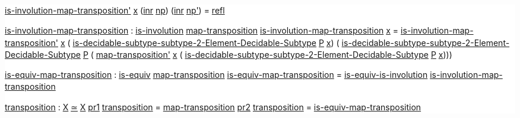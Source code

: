   <a id="7856" href="finite-group-theory.transpositions.html#7006" class="Function">is-involution-map-transposition&#39;</a> <a id="7889" href="finite-group-theory.transpositions.html#7889" class="Bound">x</a> <a id="7891" class="Symbol">(</a><a id="7892" href="foundation.coproduct-types.html#1267" class="InductiveConstructor">inr</a> <a id="7896" href="finite-group-theory.transpositions.html#7896" class="Bound">np</a><a id="7898" class="Symbol">)</a> <a id="7900" class="Symbol">(</a><a id="7901" href="foundation.coproduct-types.html#1267" class="InductiveConstructor">inr</a> <a id="7905" href="finite-group-theory.transpositions.html#7905" class="Bound">np&#39;</a><a id="7908" class="Symbol">)</a> <a id="7910" class="Symbol">=</a> <a id="7912" href="foundation-core.identity-types.html#1820" class="InductiveConstructor">refl</a>

  <a id="7920" href="finite-group-theory.transpositions.html#7920" class="Function">is-involution-map-transposition</a> <a id="7952" class="Symbol">:</a> <a id="7954" href="foundation.involutions.html#891" class="Function">is-involution</a> <a id="7968" href="finite-group-theory.transpositions.html#6234" class="Function">map-transposition</a>
  <a id="7988" href="finite-group-theory.transpositions.html#7920" class="Function">is-involution-map-transposition</a> <a id="8020" href="finite-group-theory.transpositions.html#8020" class="Bound">x</a> <a id="8022" class="Symbol">=</a>
    <a id="8028" href="finite-group-theory.transpositions.html#7006" class="Function">is-involution-map-transposition&#39;</a> <a id="8061" href="finite-group-theory.transpositions.html#8020" class="Bound">x</a>
      <a id="8069" class="Symbol">(</a> <a id="8071" href="univalent-combinatorics.2-element-decidable-subtypes.html#5360" class="Function">is-decidable-subtype-subtype-2-Element-Decidable-Subtype</a> <a id="8128" href="finite-group-theory.transpositions.html#5467" class="Bound">P</a> <a id="8130" href="finite-group-theory.transpositions.html#8020" class="Bound">x</a><a id="8131" class="Symbol">)</a>
      <a id="8139" class="Symbol">(</a> <a id="8141" href="univalent-combinatorics.2-element-decidable-subtypes.html#5360" class="Function">is-decidable-subtype-subtype-2-Element-Decidable-Subtype</a> <a id="8198" href="finite-group-theory.transpositions.html#5467" class="Bound">P</a>
        <a id="8208" class="Symbol">(</a> <a id="8210" href="finite-group-theory.transpositions.html#6006" class="Function">map-transposition&#39;</a> <a id="8229" href="finite-group-theory.transpositions.html#8020" class="Bound">x</a>
          <a id="8241" class="Symbol">(</a> <a id="8243" href="univalent-combinatorics.2-element-decidable-subtypes.html#5360" class="Function">is-decidable-subtype-subtype-2-Element-Decidable-Subtype</a> <a id="8300" href="finite-group-theory.transpositions.html#5467" class="Bound">P</a> <a id="8302" href="finite-group-theory.transpositions.html#8020" class="Bound">x</a><a id="8303" class="Symbol">)))</a>

  <a id="8310" href="finite-group-theory.transpositions.html#8310" class="Function">is-equiv-map-transposition</a> <a id="8337" class="Symbol">:</a> <a id="8339" href="foundation-core.equivalences.html#1556" class="Function">is-equiv</a> <a id="8348" href="finite-group-theory.transpositions.html#6234" class="Function">map-transposition</a>
  <a id="8368" href="finite-group-theory.transpositions.html#8310" class="Function">is-equiv-map-transposition</a> <a id="8395" class="Symbol">=</a>
    <a id="8401" href="foundation.involutions.html#1451" class="Function">is-equiv-is-involution</a> <a id="8424" href="finite-group-theory.transpositions.html#7920" class="Function">is-involution-map-transposition</a>

  <a id="8459" href="finite-group-theory.transpositions.html#8459" class="Function">transposition</a> <a id="8473" class="Symbol">:</a> <a id="8475" href="finite-group-theory.transpositions.html#5455" class="Bound">X</a> <a id="8477" href="foundation-core.equivalences.html#1621" class="Function Operator">≃</a> <a id="8479" href="finite-group-theory.transpositions.html#5455" class="Bound">X</a>
  <a id="8483" href="foundation-core.dependent-pair-types.html#605" class="Field">pr1</a> <a id="8487" href="finite-group-theory.transpositions.html#8459" class="Function">transposition</a> <a id="8501" class="Symbol">=</a> <a id="8503" href="finite-group-theory.transpositions.html#6234" class="Function">map-transposition</a>
  <a id="8523" href="foundation-core.dependent-pair-types.html#617" class="Field">pr2</a> <a id="8527" href="finite-group-theory.transpositions.html#8459" class="Function">transposition</a> <a id="8541" class="Symbol">=</a> <a id="8543" href="finite-group-theory.transpositions.html#8310" class="Function">is-equiv-map-transposition</a>
